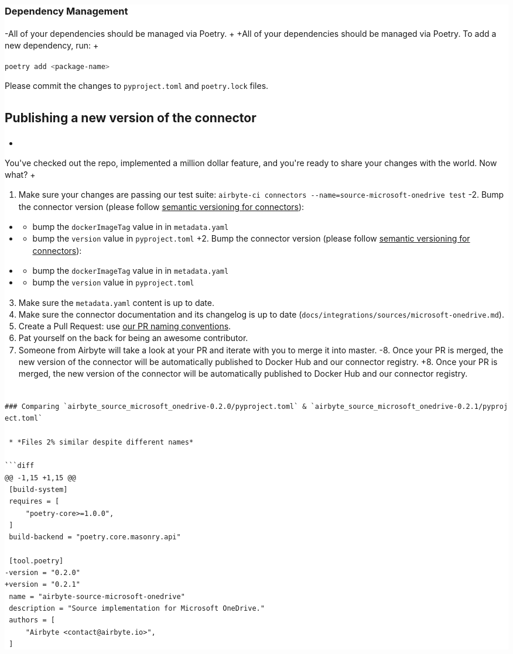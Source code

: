  ### Dependency Management
-All of your dependencies should be managed via Poetry. 
+
+All of your dependencies should be managed via Poetry.
 To add a new dependency, run:
+
 ```bash
 poetry add <package-name>
 ```
 
 Please commit the changes to `pyproject.toml` and `poetry.lock` files.
 
 ## Publishing a new version of the connector
+
 You've checked out the repo, implemented a million dollar feature, and you're ready to share your changes with the world. Now what?
+
 1. Make sure your changes are passing our test suite: `airbyte-ci connectors --name=source-microsoft-onedrive test`
-2. Bump the connector version (please follow [semantic versioning for connectors](https://docs.airbyte.com/contributing-to-airbyte/resources/pull-requests-handbook/#semantic-versioning-for-connectors)): 
-    - bump the `dockerImageTag` value in in `metadata.yaml`
-    - bump the `version` value in `pyproject.toml`
+2. Bump the connector version (please follow [semantic versioning for connectors](https://docs.airbyte.com/contributing-to-airbyte/resources/pull-requests-handbook/#semantic-versioning-for-connectors)):
+   - bump the `dockerImageTag` value in in `metadata.yaml`
+   - bump the `version` value in `pyproject.toml`
 3. Make sure the `metadata.yaml` content is up to date.
 4. Make sure the connector documentation and its changelog is up to date (`docs/integrations/sources/microsoft-onedrive.md`).
 5. Create a Pull Request: use [our PR naming conventions](https://docs.airbyte.com/contributing-to-airbyte/resources/pull-requests-handbook/#pull-request-title-convention).
 6. Pat yourself on the back for being an awesome contributor.
 7. Someone from Airbyte will take a look at your PR and iterate with you to merge it into master.
-8. Once your PR is merged, the new version of the connector will be automatically published to Docker Hub and our connector registry.
+8. Once your PR is merged, the new version of the connector will be automatically published to Docker Hub and our connector registry.
```

### Comparing `airbyte_source_microsoft_onedrive-0.2.0/pyproject.toml` & `airbyte_source_microsoft_onedrive-0.2.1/pyproject.toml`

 * *Files 2% similar despite different names*

```diff
@@ -1,15 +1,15 @@
 [build-system]
 requires = [
     "poetry-core>=1.0.0",
 ]
 build-backend = "poetry.core.masonry.api"
 
 [tool.poetry]
-version = "0.2.0"
+version = "0.2.1"
 name = "airbyte-source-microsoft-onedrive"
 description = "Source implementation for Microsoft OneDrive."
 authors = [
     "Airbyte <contact@airbyte.io>",
 ]
```